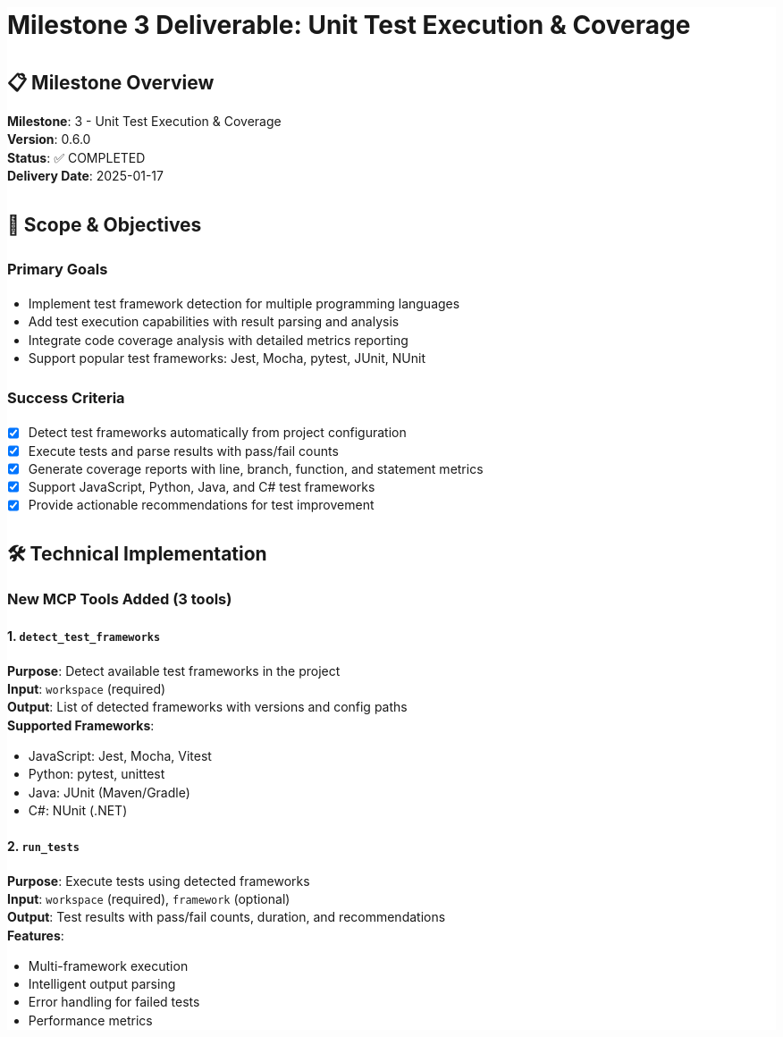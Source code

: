 # Milestone 3 Deliverable: Unit Test Execution & Coverage

## 📋 Milestone Overview

**Milestone**: 3 - Unit Test Execution & Coverage  
**Version**: 0.6.0  
**Status**: ✅ COMPLETED  
**Delivery Date**: 2025-01-17  

## 🎯 Scope & Objectives

### Primary Goals
- Implement test framework detection for multiple programming languages
- Add test execution capabilities with result parsing and analysis
- Integrate code coverage analysis with detailed metrics reporting
- Support popular test frameworks: Jest, Mocha, pytest, JUnit, NUnit

### Success Criteria
- [x] Detect test frameworks automatically from project configuration
- [x] Execute tests and parse results with pass/fail counts
- [x] Generate coverage reports with line, branch, function, and statement metrics
- [x] Support JavaScript, Python, Java, and C# test frameworks
- [x] Provide actionable recommendations for test improvement

## 🛠️ Technical Implementation

### New MCP Tools Added (3 tools)

#### 1. `detect_test_frameworks`
**Purpose**: Detect available test frameworks in the project  
**Input**: `workspace` (required)  
**Output**: List of detected frameworks with versions and config paths  
**Supported Frameworks**:
- JavaScript: Jest, Mocha, Vitest
- Python: pytest, unittest
- Java: JUnit (Maven/Gradle)
- C#: NUnit (.NET)

#### 2. `run_tests`
**Purpose**: Execute tests using detected frameworks  
**Input**: `workspace` (required), `framework` (optional)  
**Output**: Test results with pass/fail counts, duration, and recommendations  
**Features**:
- Multi-framework execution
- Intelligent output parsing
- Error handling for failed tests
- Performance metrics
